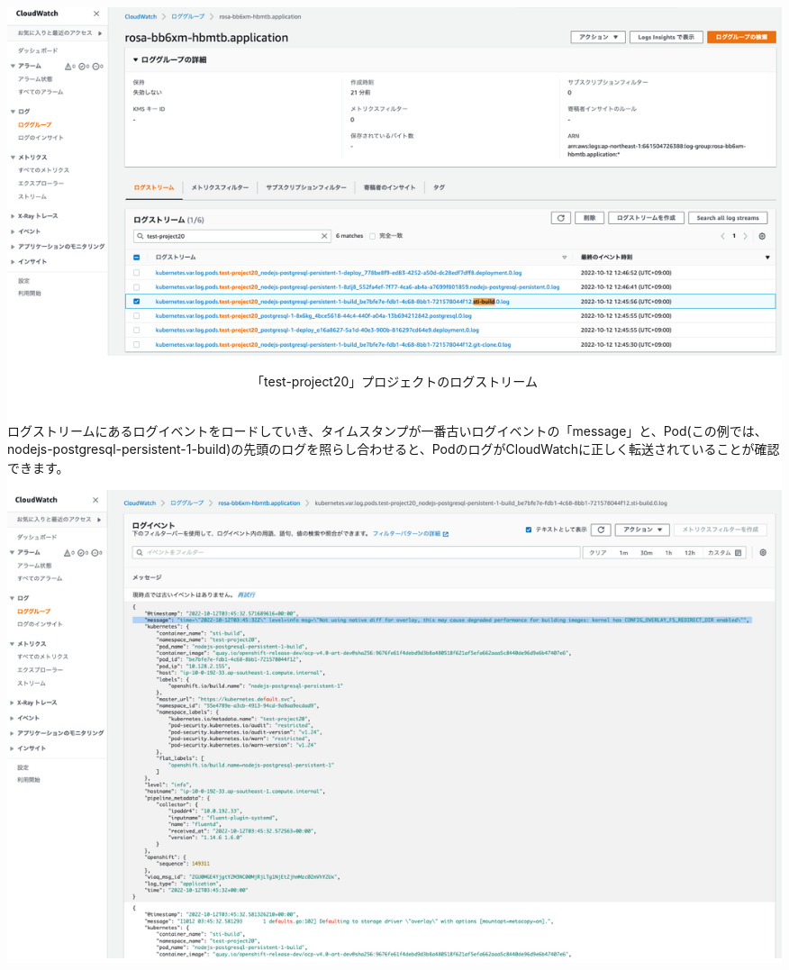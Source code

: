 ![「test-project20」プロジェクトのログストリーム](./images/logstream.png)
<div style="text-align: center;">「test-project20」プロジェクトのログストリーム</div>　　

ログストリームにあるログイベントをロードしていき、タイムスタンプが一番古いログイベントの「message」と、Pod(この例では、nodejs-postgresql-persistent-1-build)の先頭のログを照らし合わせると、PodのログがCloudWatchに正しく転送されていることが確認できます。

![ログの転送確認](./images/log-forward-confirm1.png)